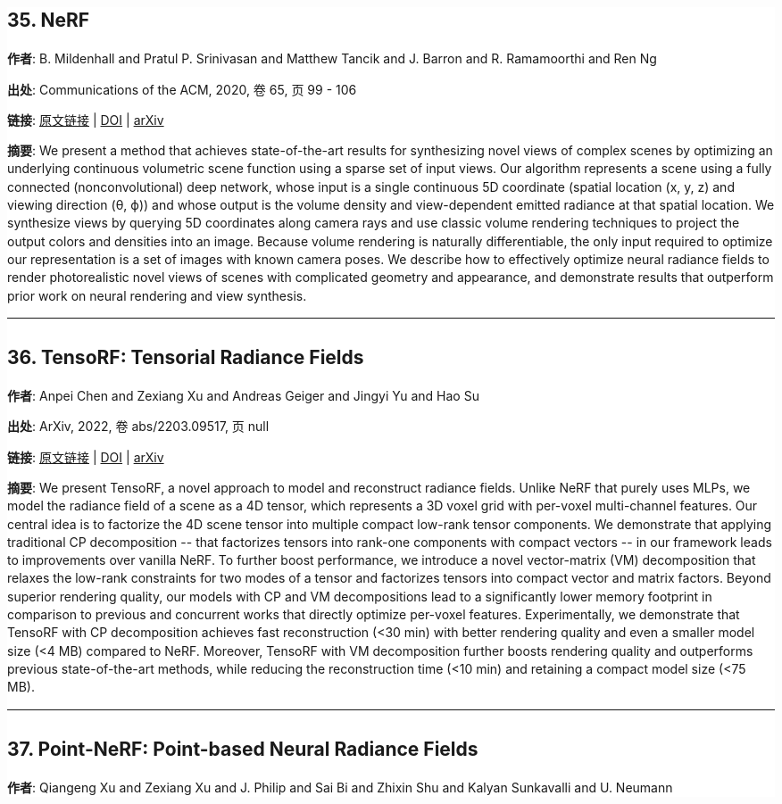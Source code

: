 
## 35. NeRF

**作者**: B. Mildenhall and Pratul P. Srinivasan and Matthew Tancik and J. Barron and R. Ramamoorthi and Ren Ng

**出处**: Communications of the ACM, 2020, 卷 65, 页 99 - 106

**链接**: [原文链接](https://www.semanticscholar.org/paper/428b663772dba998f5dc6a24488fff1858a0899f) | [DOI](https://doi.org/10.1145/3503250) | [arXiv](https://arxiv.org/abs/2003.08934)

**摘要**: We present a method that achieves state-of-the-art results for synthesizing novel views of complex scenes by optimizing an underlying continuous volumetric scene function using a sparse set of input views. Our algorithm represents a scene using a fully connected (nonconvolutional) deep network, whose input is a single continuous 5D coordinate (spatial location (x, y, z) and viewing direction (θ, ϕ)) and whose output is the volume density and view-dependent emitted radiance at that spatial location. We synthesize views by querying 5D coordinates along camera rays and use classic volume rendering techniques to project the output colors and densities into an image. Because volume rendering is naturally differentiable, the only input required to optimize our representation is a set of images with known camera poses. We describe how to effectively optimize neural radiance fields to render photorealistic novel views of scenes with complicated geometry and appearance, and demonstrate results that outperform prior work on neural rendering and view synthesis.

---

## 36. TensoRF: Tensorial Radiance Fields

**作者**: Anpei Chen and Zexiang Xu and Andreas Geiger and Jingyi Yu and Hao Su

**出处**: ArXiv, 2022, 卷 abs/2203.09517, 页 null

**链接**: [原文链接](https://www.semanticscholar.org/paper/b4a9437302411abde0c9de784a14bfc6a5d950cf) | [DOI](https://doi.org/10.48550/arXiv.2203.09517) | [arXiv](https://arxiv.org/abs/2203.09517)

**摘要**: We present TensoRF, a novel approach to model and reconstruct radiance fields. Unlike NeRF that purely uses MLPs, we model the radiance field of a scene as a 4D tensor, which represents a 3D voxel grid with per-voxel multi-channel features. Our central idea is to factorize the 4D scene tensor into multiple compact low-rank tensor components. We demonstrate that applying traditional CP decomposition -- that factorizes tensors into rank-one components with compact vectors -- in our framework leads to improvements over vanilla NeRF. To further boost performance, we introduce a novel vector-matrix (VM) decomposition that relaxes the low-rank constraints for two modes of a tensor and factorizes tensors into compact vector and matrix factors. Beyond superior rendering quality, our models with CP and VM decompositions lead to a significantly lower memory footprint in comparison to previous and concurrent works that directly optimize per-voxel features. Experimentally, we demonstrate that TensoRF with CP decomposition achieves fast reconstruction (<30 min) with better rendering quality and even a smaller model size (<4 MB) compared to NeRF. Moreover, TensoRF with VM decomposition further boosts rendering quality and outperforms previous state-of-the-art methods, while reducing the reconstruction time (<10 min) and retaining a compact model size (<75 MB).

---

## 37. Point-NeRF: Point-based Neural Radiance Fields

**作者**: Qiangeng Xu and Zexiang Xu and J. Philip and Sai Bi and Zhixin Shu and Kalyan Sunkavalli and U. Neumann
